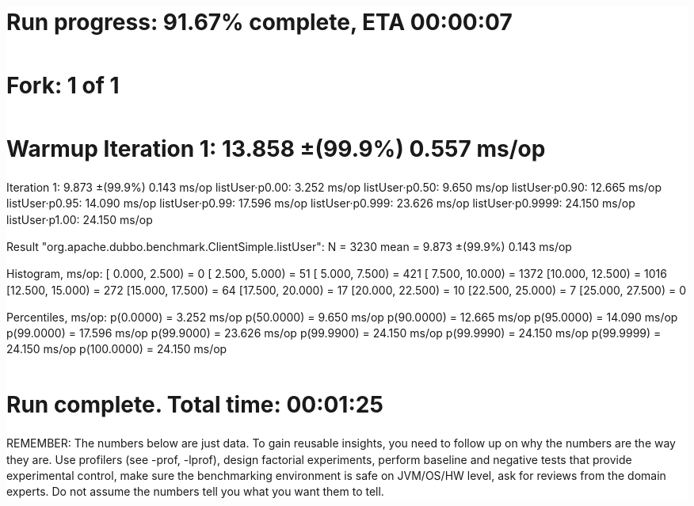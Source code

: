 # Run progress: 91.67% complete, ETA 00:00:07
# Fork: 1 of 1
# Warmup Iteration   1: 13.858 ±(99.9%) 0.557 ms/op
Iteration   1: 9.873 ±(99.9%) 0.143 ms/op
                 listUser·p0.00:   3.252 ms/op
                 listUser·p0.50:   9.650 ms/op
                 listUser·p0.90:   12.665 ms/op
                 listUser·p0.95:   14.090 ms/op
                 listUser·p0.99:   17.596 ms/op
                 listUser·p0.999:  23.626 ms/op
                 listUser·p0.9999: 24.150 ms/op
                 listUser·p1.00:   24.150 ms/op



Result "org.apache.dubbo.benchmark.ClientSimple.listUser":
  N = 3230
  mean =      9.873 ±(99.9%) 0.143 ms/op

  Histogram, ms/op:
    [ 0.000,  2.500) = 0 
    [ 2.500,  5.000) = 51 
    [ 5.000,  7.500) = 421 
    [ 7.500, 10.000) = 1372 
    [10.000, 12.500) = 1016 
    [12.500, 15.000) = 272 
    [15.000, 17.500) = 64 
    [17.500, 20.000) = 17 
    [20.000, 22.500) = 10 
    [22.500, 25.000) = 7 
    [25.000, 27.500) = 0 

  Percentiles, ms/op:
      p(0.0000) =      3.252 ms/op
     p(50.0000) =      9.650 ms/op
     p(90.0000) =     12.665 ms/op
     p(95.0000) =     14.090 ms/op
     p(99.0000) =     17.596 ms/op
     p(99.9000) =     23.626 ms/op
     p(99.9900) =     24.150 ms/op
     p(99.9990) =     24.150 ms/op
     p(99.9999) =     24.150 ms/op
    p(100.0000) =     24.150 ms/op


# Run complete. Total time: 00:01:25

REMEMBER: The numbers below are just data. To gain reusable insights, you need to follow up on
why the numbers are the way they are. Use profilers (see -prof, -lprof), design factorial
experiments, perform baseline and negative tests that provide experimental control, make sure
the benchmarking environment is safe on JVM/OS/HW level, ask for reviews from the domain experts.
Do not assume the numbers tell you what you want them to tell.
